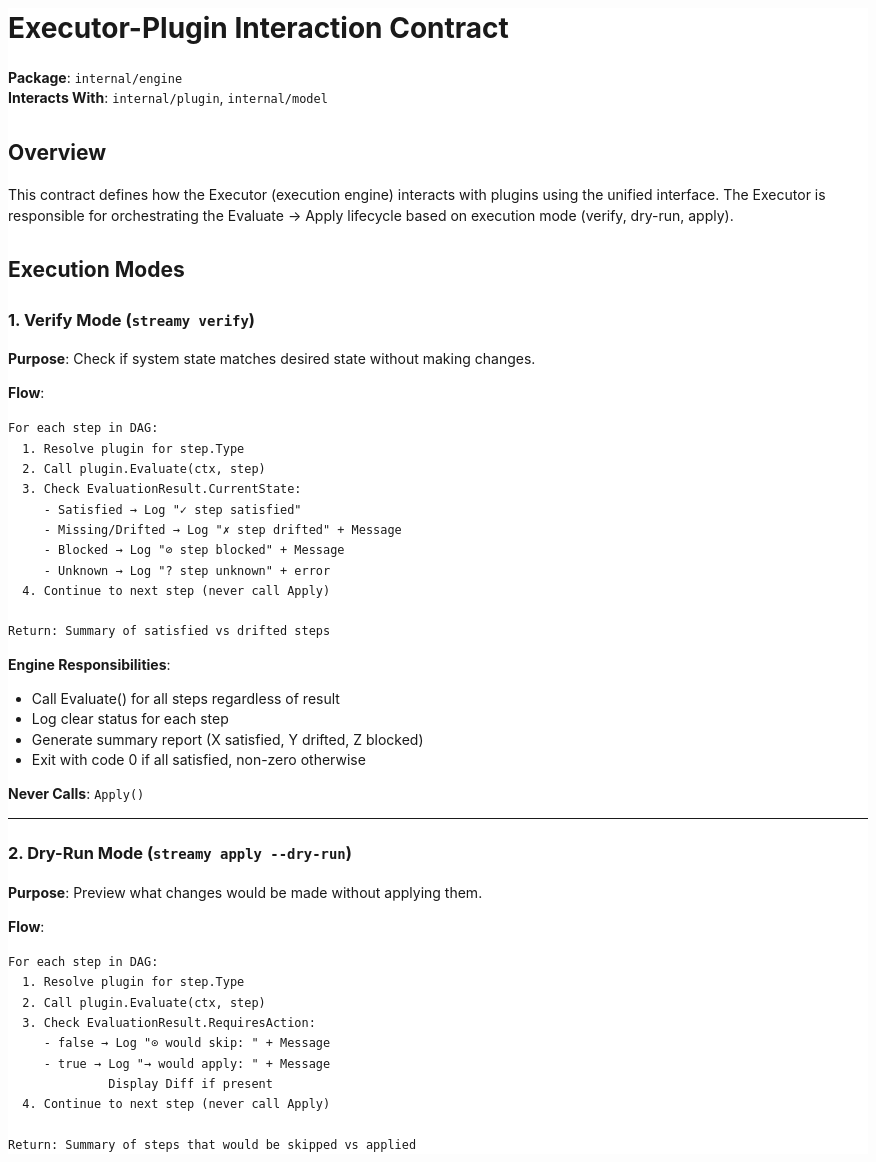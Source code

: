 # Executor-Plugin Interaction Contract

**Package**: `internal/engine`  
**Interacts With**: `internal/plugin`, `internal/model`

## Overview

This contract defines how the Executor (execution engine) interacts with plugins using the unified interface. The Executor is responsible for orchestrating the Evaluate → Apply lifecycle based on execution mode (verify, dry-run, apply).

## Execution Modes

### 1. Verify Mode (`streamy verify`)

**Purpose**: Check if system state matches desired state without making changes.

**Flow**:
```
For each step in DAG:
  1. Resolve plugin for step.Type
  2. Call plugin.Evaluate(ctx, step)
  3. Check EvaluationResult.CurrentState:
     - Satisfied → Log "✓ step satisfied"
     - Missing/Drifted → Log "✗ step drifted" + Message
     - Blocked → Log "⊘ step blocked" + Message
     - Unknown → Log "? step unknown" + error
  4. Continue to next step (never call Apply)
  
Return: Summary of satisfied vs drifted steps
```

**Engine Responsibilities**:
- Call Evaluate() for all steps regardless of result
- Log clear status for each step
- Generate summary report (X satisfied, Y drifted, Z blocked)
- Exit with code 0 if all satisfied, non-zero otherwise

**Never Calls**: `Apply()`

---

### 2. Dry-Run Mode (`streamy apply --dry-run`)

**Purpose**: Preview what changes would be made without applying them.

**Flow**:
```
For each step in DAG:
  1. Resolve plugin for step.Type
  2. Call plugin.Evaluate(ctx, step)
  3. Check EvaluationResult.RequiresAction:
     - false → Log "⊙ would skip: " + Message
     - true → Log "→ would apply: " + Message
              Display Diff if present
  4. Continue to next step (never call Apply)
  
Return: Summary of steps that would be skipped vs applied
```
